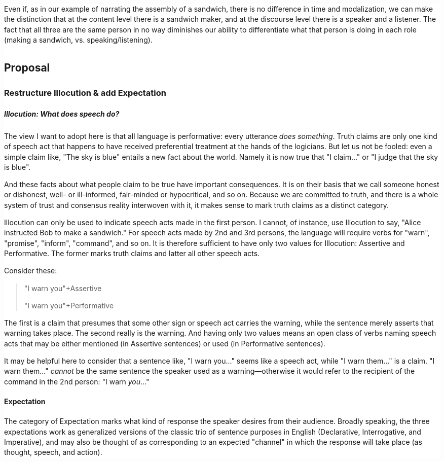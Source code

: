 Even if, as in our example of narrating the assembly of a sandwich,
there is no difference in time and modalization, we can make the
distinction that at the content level there is a sandwich maker, and
at the discourse level there is a speaker and a listener. The fact
that all three are the same person in no way diminishes our ability to
differentiate what that person is doing in each role (making a
sandwich, vs. speaking/listening).


## Proposal

### Restructure Illocution & add Expectation
##### Illocution: What does speech *do*?
The view I want to adopt here is that all language is performative:
every utterance *does something*.  Truth claims are only one kind of
speech act that happens to have received preferential treatment at the
hands of the logicians. But let us not be fooled: even a simple claim
like, "The sky is blue" entails a new fact about the world. Namely it
is now true that "I claim..." or "I judge that the sky is blue".

And these facts about what people claim to be true have important
consequences. It is on their basis that we call someone honest or
dishonest, well- or ill-informed, fair-minded or hypocritical, and so
on. Because we are committed to truth, and there is a whole system of
trust and consensus reality interwoven with it, it makes sense to mark
truth claims as a distinct category.

Illocution can only be used to indicate speech acts made in the first
person. I cannot, of instance, use Illocution to say, "Alice
instructed Bob to make a sandwich." For speech acts made by 2nd and
3rd persons, the language will require verbs for "warn", "promise",
"inform", "command", and so on. It is therefore sufficient to have
only two values for Illocution: Assertive and Performative. The former
marks truth claims and latter all other speech acts.

Consider these:

> "I warn you"+Assertive
> 
> "I warn you"+Performative

The first is a claim that presumes that some other sign or speech act
carries the warning, while the sentence merely asserts that warning
takes place. The second really is the warning. And having only two
values means an open class of verbs naming speech acts that may be
either mentioned (in Assertive sentences) or used (in Performative
sentences).

It may be helpful here to consider that a sentence like, "I warn
you..." seems like a speech act, while "I warn them..." is a claim. "I
warn them..." *cannot* be the same sentence the speaker used as a
warning—otherwise it would refer to the recipient of the command in
the 2nd person: "I warn *you*..."
#### Expectation
The category of Expectation marks what kind of response the speaker
desires from their audience. Broadly speaking, the three expectations
work as generalized versions of the classic trio of sentence purposes
in English (Declarative, Interrogative, and Imperative), and may also
be thought of as corresponding to an expected "channel" in which the
response will take place (as thought, speech, and action).
